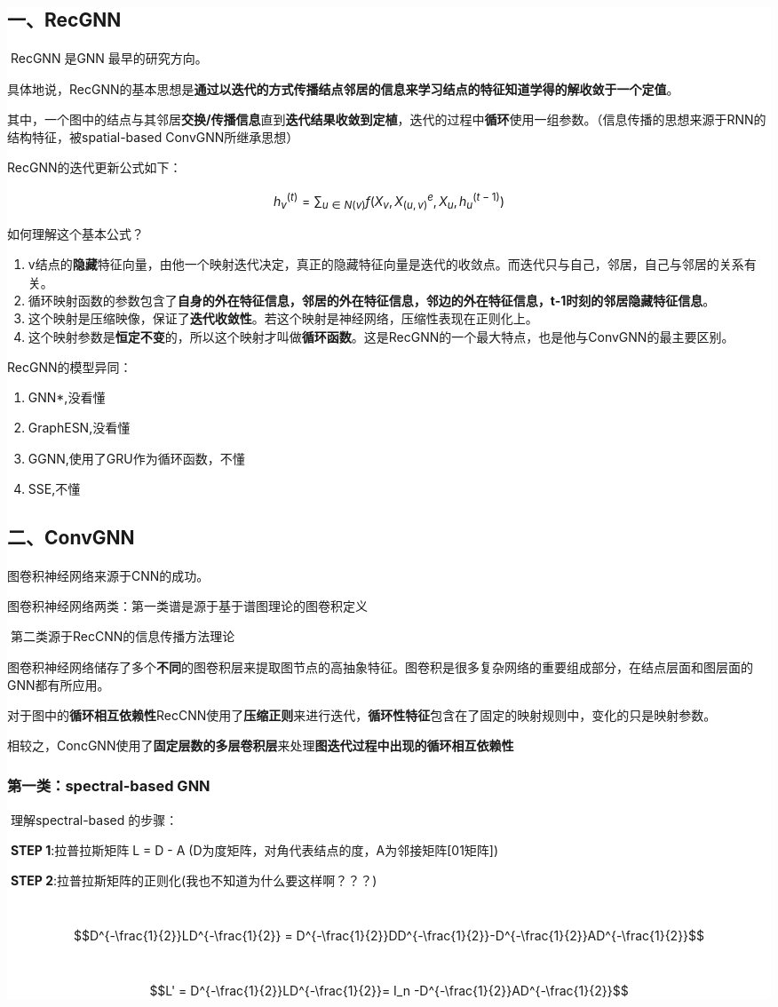 
## 一、RecGNN

​	RecGNN 是GNN 最早的研究方向。

​	具体地说，RecGNN的基本思想是**通过以迭代的方式传播结点邻居的信息来学习结点的特征知道学得的解收敛于一个定值**。

​	其中，一个图中的结点与其邻居**交换/传播信息**直到**迭代结果收敛到定植**，迭代的过程中**循环**使用一组参数。（信息传播的思想来源于RNN的结构特征，被spatial-based ConvGNN所继承思想）

RecGNN的迭代更新公式如下：

$$h_v^{(t)} = \sum_{u\in N(v)}f(X_v,X_{(u,v)}^{e},X_u,h_u^{(t-1)})$$

如何理解这个基本公式？

1. v结点的**隐藏**特征向量，由他一个映射迭代决定，真正的隐藏特征向量是迭代的收敛点。而迭代只与自己，邻居，自己与邻居的关系有关。
2. 循环映射函数的参数包含了**自身的外在特征信息，邻居的外在特征信息，邻边的外在特征信息，t-1时刻的邻居隐藏特征信息**。
3. 这个映射是压缩映像，保证了**迭代收敛性**。若这个映射是神经网络，压缩性表现在正则化上。
4. 这个映射参数是**恒定不变**的，所以这个映射才叫做**循环函数**。这是RecGNN的一个最大特点，也是他与ConvGNN的最主要区别。

RecGNN的模型异同：

1. GNN*,没看懂

2. GraphESN,没看懂

3. GGNN,使用了GRU作为循环函数，不懂

4. SSE,不懂

   

## 二、ConvGNN

图卷积神经网络来源于CNN的成功。

图卷积神经网络两类：第一类谱是源于基于谱图理论的图卷积定义

​									第二类源于RecCNN的信息传播方法理论

图卷积神经网络储存了多个**不同**的图卷积层来提取图节点的高抽象特征。图卷积是很多复杂网络的重要组成部分，在结点层面和图层面的GNN都有所应用。

对于图中的**循环相互依赖性**RecCNN使用了**压缩正则**来进行迭代，**循环性特征**包含在了固定的映射规则中，变化的只是映射参数。

相较之，ConcGNN使用了**固定层数的多层卷积层**来处理**图迭代过程中出现的循环相互依赖性**



### **第一类：spectral-based GNN**

​	理解spectral-based 的步骤：

​    **STEP 1**:拉普拉斯矩阵 L = D - A (D为度矩阵，对角代表结点的度，A为邻接矩阵[01矩阵])

​	**STEP 2**:拉普拉斯矩阵的正则化(我也不知道为什么要这样啊？？？)

​					$$D^{-\frac{1}{2}}LD^{-\frac{1}{2}} = D^{-\frac{1}{2}}DD^{-\frac{1}{2}}-D^{-\frac{1}{2}}AD^{-\frac{1}{2}}$$

​					$$L' = D^{-\frac{1}{2}}LD^{-\frac{1}{2}}= I_n -D^{-\frac{1}{2}}AD^{-\frac{1}{2}}$$ 
